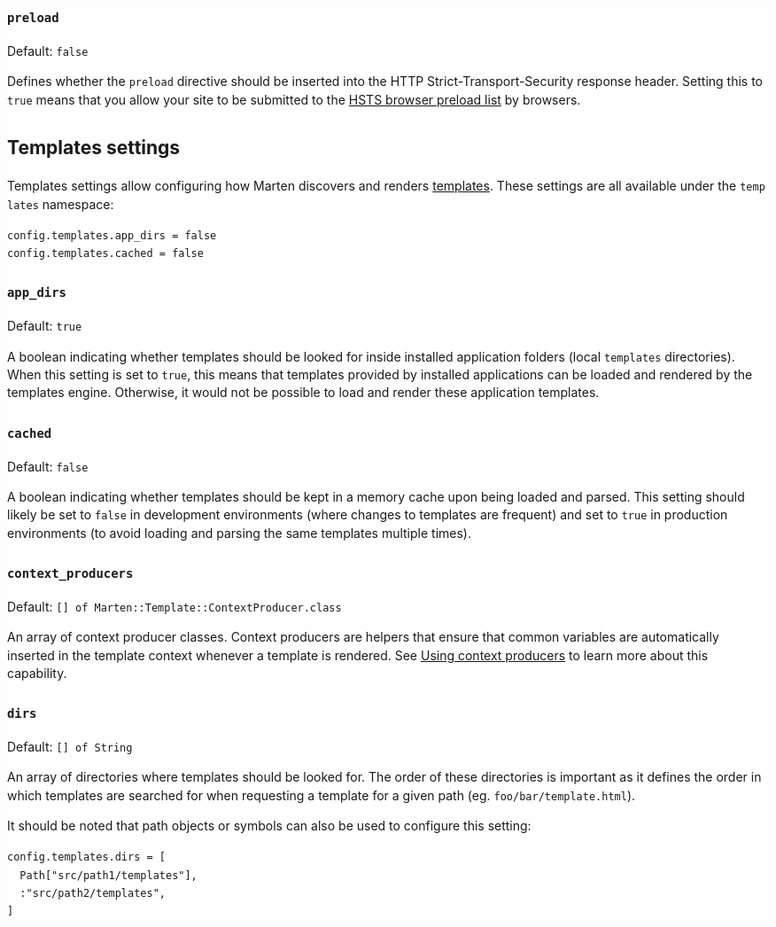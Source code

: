 ### `preload`

Default: `false`

Defines whether the `preload` directive should be inserted into the HTTP Strict-Transport-Security response header. Setting this to `true` means that you allow your site to be submitted to the [HSTS browser preload list](https://hstspreload.org/) by browsers.

## Templates settings

Templates settings allow configuring how Marten discovers and renders [templates](../../templates). These settings are all available under the `templates` namespace:

```crystal
config.templates.app_dirs = false
config.templates.cached = false
```

### `app_dirs`

Default: `true`

A boolean indicating whether templates should be looked for inside installed application folders (local `templates` directories). When this setting is set to `true`, this means that templates provided by installed applications can be loaded and rendered by the templates engine. Otherwise, it would not be possible to load and render these application templates.

### `cached`

Default: `false`

A boolean indicating whether templates should be kept in a memory cache upon being loaded and parsed. This setting should likely be set to `false` in development environments (where changes to templates are frequent) and set to `true` in production environments (to avoid loading and parsing the same templates multiple times).

### `context_producers`

Default: `[] of Marten::Template::ContextProducer.class`

An array of context producer classes. Context producers are helpers that ensure that common variables are automatically inserted in the template context whenever a template is rendered. See [Using context producers](../../templates/introduction#using-context-producers) to learn more about this capability.

### `dirs`

Default: `[] of String`

An array of directories where templates should be looked for. The order of these directories is important as it defines the order in which templates are searched for when requesting a template for a given path (eg. `foo/bar/template.html`).

It should be noted that path objects or symbols can also be used to configure this setting:

```crystal
config.templates.dirs = [
  Path["src/path1/templates"],
  :"src/path2/templates",
]
```
